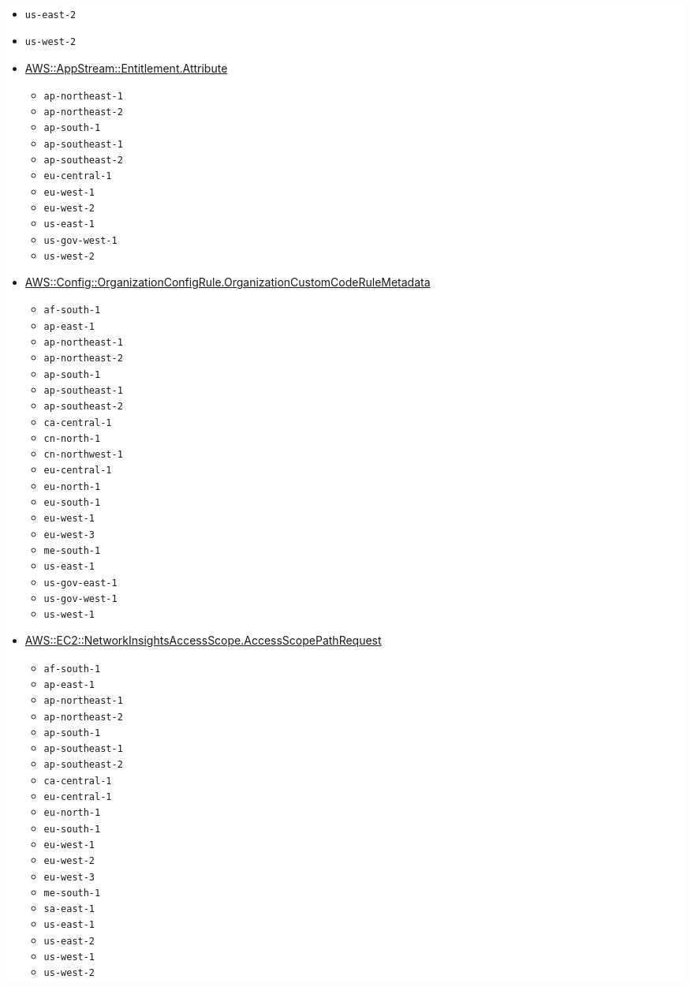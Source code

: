   - `us-east-2`
  - `us-west-2`

- [AWS::AppStream::Entitlement.Attribute](http://docs.aws.amazon.com/AWSCloudFormation/latest/UserGuide/aws-properties-appstream-entitlement-attribute.html)
  - `ap-northeast-1`
  - `ap-northeast-2`
  - `ap-south-1`
  - `ap-southeast-1`
  - `ap-southeast-2`
  - `eu-central-1`
  - `eu-west-1`
  - `eu-west-2`
  - `us-east-1`
  - `us-gov-west-1`
  - `us-west-2`

- [AWS::Config::OrganizationConfigRule.OrganizationCustomCodeRuleMetadata](http://docs.aws.amazon.com/AWSCloudFormation/latest/UserGuide/aws-properties-config-organizationconfigrule-organizationcustomcoderulemetadata.html)
  - `af-south-1`
  - `ap-east-1`
  - `ap-northeast-1`
  - `ap-northeast-2`
  - `ap-south-1`
  - `ap-southeast-1`
  - `ap-southeast-2`
  - `ca-central-1`
  - `cn-north-1`
  - `cn-northwest-1`
  - `eu-central-1`
  - `eu-north-1`
  - `eu-south-1`
  - `eu-west-1`
  - `eu-west-3`
  - `me-south-1`
  - `us-east-1`
  - `us-gov-east-1`
  - `us-gov-west-1`
  - `us-west-1`

- [AWS::EC2::NetworkInsightsAccessScope.AccessScopePathRequest](http://docs.aws.amazon.com/AWSCloudFormation/latest/UserGuide/aws-properties-ec2-networkinsightsaccessscope-accessscopepathrequest.html)
  - `af-south-1`
  - `ap-east-1`
  - `ap-northeast-1`
  - `ap-northeast-2`
  - `ap-south-1`
  - `ap-southeast-1`
  - `ap-southeast-2`
  - `ca-central-1`
  - `eu-central-1`
  - `eu-north-1`
  - `eu-south-1`
  - `eu-west-1`
  - `eu-west-2`
  - `eu-west-3`
  - `me-south-1`
  - `sa-east-1`
  - `us-east-1`
  - `us-east-2`
  - `us-west-1`
  - `us-west-2`
